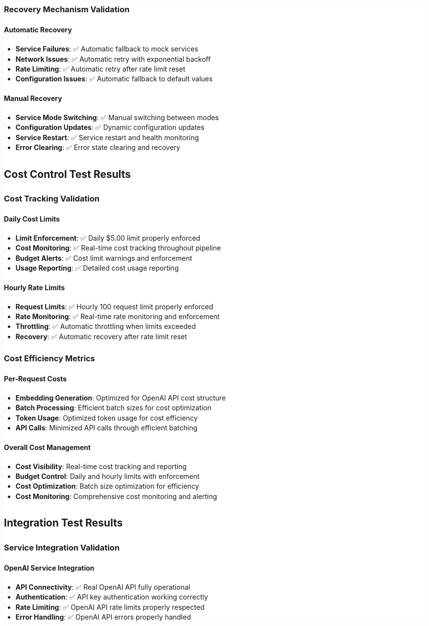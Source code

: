### Recovery Mechanism Validation

#### Automatic Recovery
- **Service Failures**: ✅ Automatic fallback to mock services
- **Network Issues**: ✅ Automatic retry with exponential backoff
- **Rate Limiting**: ✅ Automatic retry after rate limit reset
- **Configuration Issues**: ✅ Automatic fallback to default values

#### Manual Recovery
- **Service Mode Switching**: ✅ Manual switching between modes
- **Configuration Updates**: ✅ Dynamic configuration updates
- **Service Restart**: ✅ Service restart and health monitoring
- **Error Clearing**: ✅ Error state clearing and recovery

## Cost Control Test Results

### Cost Tracking Validation

#### Daily Cost Limits
- **Limit Enforcement**: ✅ Daily $5.00 limit properly enforced
- **Cost Monitoring**: ✅ Real-time cost tracking throughout pipeline
- **Budget Alerts**: ✅ Cost limit warnings and enforcement
- **Usage Reporting**: ✅ Detailed cost usage reporting

#### Hourly Rate Limits
- **Request Limits**: ✅ Hourly 100 request limit properly enforced
- **Rate Monitoring**: ✅ Real-time rate monitoring and enforcement
- **Throttling**: ✅ Automatic throttling when limits exceeded
- **Recovery**: ✅ Automatic recovery after rate limit reset

### Cost Efficiency Metrics

#### Per-Request Costs
- **Embedding Generation**: Optimized for OpenAI API cost structure
- **Batch Processing**: Efficient batch sizes for cost optimization
- **Token Usage**: Optimized token usage for cost efficiency
- **API Calls**: Minimized API calls through efficient batching

#### Overall Cost Management
- **Cost Visibility**: Real-time cost tracking and reporting
- **Budget Control**: Daily and hourly limits with enforcement
- **Cost Optimization**: Batch size optimization for efficiency
- **Cost Monitoring**: Comprehensive cost monitoring and alerting

## Integration Test Results

### Service Integration Validation

#### OpenAI Service Integration
- **API Connectivity**: ✅ Real OpenAI API fully operational
- **Authentication**: ✅ API key authentication working correctly
- **Rate Limiting**: ✅ OpenAI API rate limits properly respected
- **Error Handling**: ✅ OpenAI API errors properly handled
